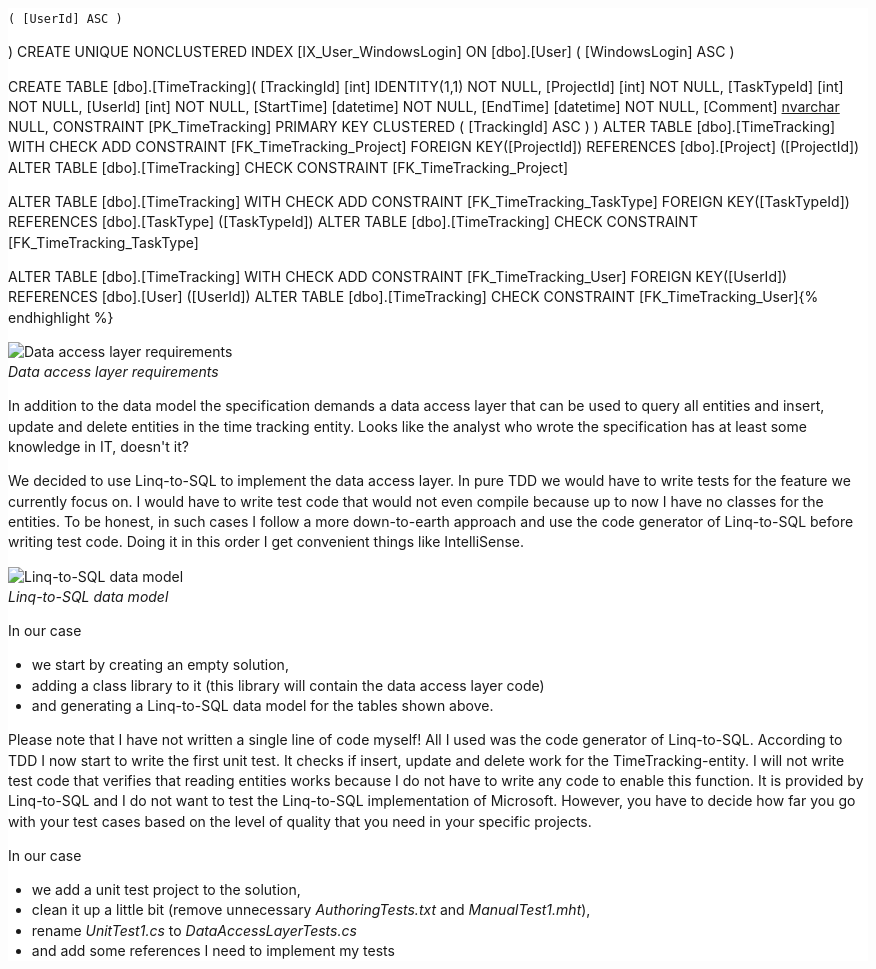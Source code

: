     ( [UserId] ASC ) 
) 
CREATE UNIQUE NONCLUSTERED INDEX [IX_User_WindowsLogin] ON [dbo].[User] 
  ( [WindowsLogin] ASC ) 

CREATE TABLE [dbo].[TimeTracking]( 
  [TrackingId] [int] IDENTITY(1,1) NOT NULL, 
  [ProjectId] [int] NOT NULL, 
  [TaskTypeId] [int] NOT NULL, 
  [UserId] [int] NOT NULL, 
  [StartTime] [datetime] NOT NULL, 
  [EndTime] [datetime] NOT NULL, 
  [Comment] [nvarchar](max) NULL, 
  CONSTRAINT [PK_TimeTracking] PRIMARY KEY CLUSTERED 
    ( [TrackingId] ASC ) 
) 
ALTER TABLE [dbo].[TimeTracking] WITH CHECK ADD CONSTRAINT [FK_TimeTracking_Project] FOREIGN KEY([ProjectId]) REFERENCES [dbo].[Project] ([ProjectId]) 
ALTER TABLE [dbo].[TimeTracking] CHECK CONSTRAINT [FK_TimeTracking_Project] 

ALTER TABLE [dbo].[TimeTracking] WITH CHECK ADD CONSTRAINT [FK_TimeTracking_TaskType] FOREIGN KEY([TaskTypeId]) 
REFERENCES [dbo].[TaskType] ([TaskTypeId]) 
ALTER TABLE [dbo].[TimeTracking] CHECK CONSTRAINT [FK_TimeTracking_TaskType] 

ALTER TABLE [dbo].[TimeTracking] WITH CHECK ADD CONSTRAINT [FK_TimeTracking_User] FOREIGN KEY([UserId]) REFERENCES [dbo].[User] ([UserId]) 
ALTER TABLE [dbo].[TimeTracking] CHECK CONSTRAINT [FK_TimeTracking_User]{% endhighlight %}<p class="DecoratorRight">
  <img alt="Data access layer requirements" src="{{site.baseurl}}/content/images/blog/2008/03/CaseCompleteDataAccessLayerLarge.png" class="   " />
  <br />
  <em>Data access layer requirements</em>
  <br />
</p><p>In addition to the data model the specification demands a data access layer that can be used to query all entities and insert, update and delete entities in the time tracking entity. Looks like the analyst who wrote the specification has at least some knowledge in IT, doesn't it?</p><p>We decided to use Linq-to-SQL to implement the data access layer. In pure TDD we would have to write tests for the feature we currently focus on. I would have to write test code that would not even compile because up to now I have no classes for the entities. To be honest, in such cases I follow a more down-to-earth approach and use the code generator of Linq-to-SQL before writing test code. Doing it in this order I get convenient things like IntelliSense.</p><p class="DecoratorRight">
  <img alt="Linq-to-SQL data model" src="{{site.baseurl}}/content/images/blog/2008/03/LinqDataModelLarge.png" />
  <br />
  <em>Linq-to-SQL data model</em>
  <br />
</p><p>In our case</p><ul>
  <li>we start by creating an empty solution,</li>
  <li>adding a class library to it (this library will contain the data access layer code)</li>
  <li>and generating a Linq-to-SQL data model for the tables shown above.</li>
</ul><p>Please note that I have not written a single line of code myself! All I used was the code generator of Linq-to-SQL. According to TDD I now start to write the first unit test. It checks if insert, update and delete work for the TimeTracking-entity. I will not write test code that verifies that reading entities works because I do not have to write any code to enable this function. It is provided by Linq-to-SQL and I do not want to test the Linq-to-SQL implementation of Microsoft. However, you have to decide how far you go with your test cases based on the level of quality that you need in your specific projects.</p><p>In our case</p><ul>
  <li>we add a unit test project to the solution,</li>
  <li>clean it up a little bit (remove unnecessary <em>AuthoringTests.txt</em> and <em>ManualTest1.mht</em>),</li>
  <li>rename <em>UnitTest1.cs</em> to <em>DataAccessLayerTests.cs</em></li>
  <li>and add some references I need to implement my tests
